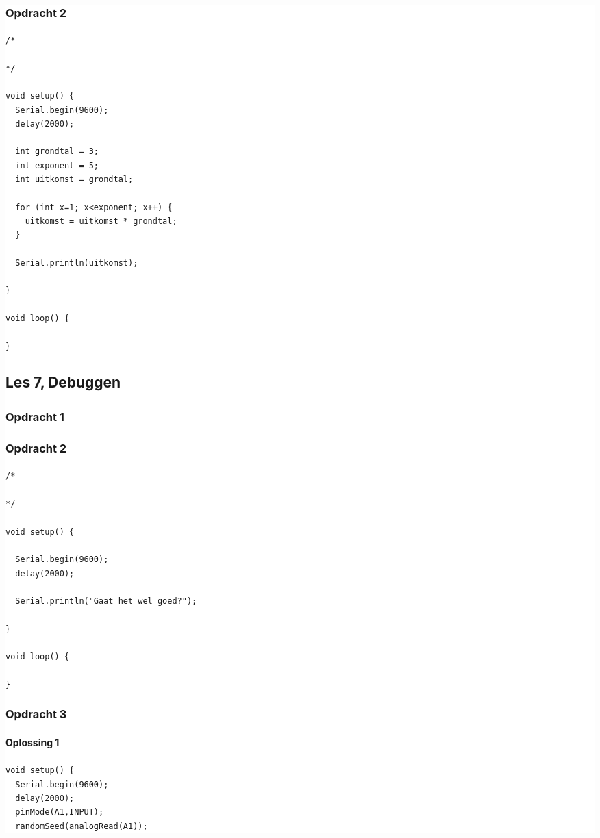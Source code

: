 ### Opdracht 2

    /*

    */

    void setup() {
      Serial.begin(9600);
      delay(2000);
  
      int grondtal = 3;
      int exponent = 5;
      int uitkomst = grondtal;
  
      for (int x=1; x<exponent; x++) {
        uitkomst = uitkomst * grondtal;
      }
  
      Serial.println(uitkomst);
    
    }

    void loop() {
    
    }
    
    
## Les 7, Debuggen

### Opdracht 1

### Opdracht 2

    /*
    
    */
    
    void setup() {
      
      Serial.begin(9600);
      delay(2000);
      
      Serial.println("Gaat het wel goed?");
        
    }
    
    void loop() {
        
    }
    
    
### Opdracht 3

#### Oplossing 1

    void setup() {
      Serial.begin(9600);
      delay(2000);
      pinMode(A1,INPUT);
      randomSeed(analogRead(A1)); 
  